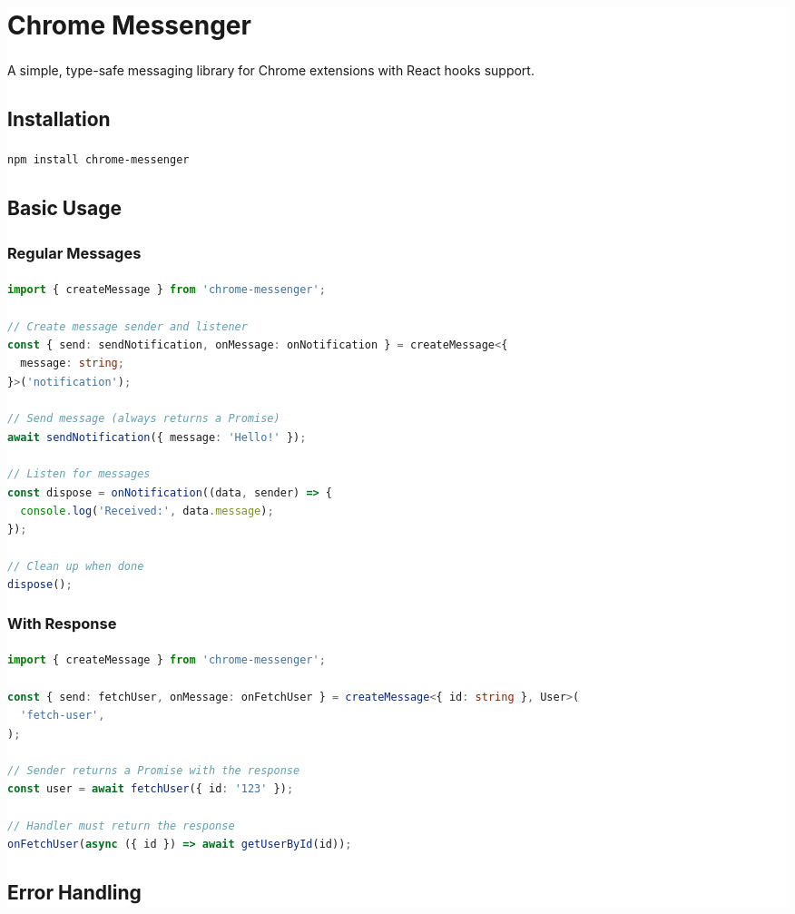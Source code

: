 # Chrome Messenger

A simple, type-safe messaging library for Chrome extensions with React hooks support.

## Installation

```bash
npm install chrome-messenger
```

## Basic Usage

### Regular Messages

```typescript
import { createMessage } from 'chrome-messenger';

// Create message sender and listener
const { send: sendNotification, onMessage: onNotification } = createMessage<{
  message: string;
}>('notification');

// Send message (always returns a Promise)
await sendNotification({ message: 'Hello!' });

// Listen for messages
const dispose = onNotification((data, sender) => {
  console.log('Received:', data.message);
});

// Clean up when done
dispose();
```

### With Response

```typescript
import { createMessage } from 'chrome-messenger';

const { send: fetchUser, onMessage: onFetchUser } = createMessage<{ id: string }, User>(
  'fetch-user',
);

// Sender returns a Promise with the response
const user = await fetchUser({ id: '123' });

// Handler must return the response
onFetchUser(async ({ id }) => await getUserById(id));
```

## Error Handling
